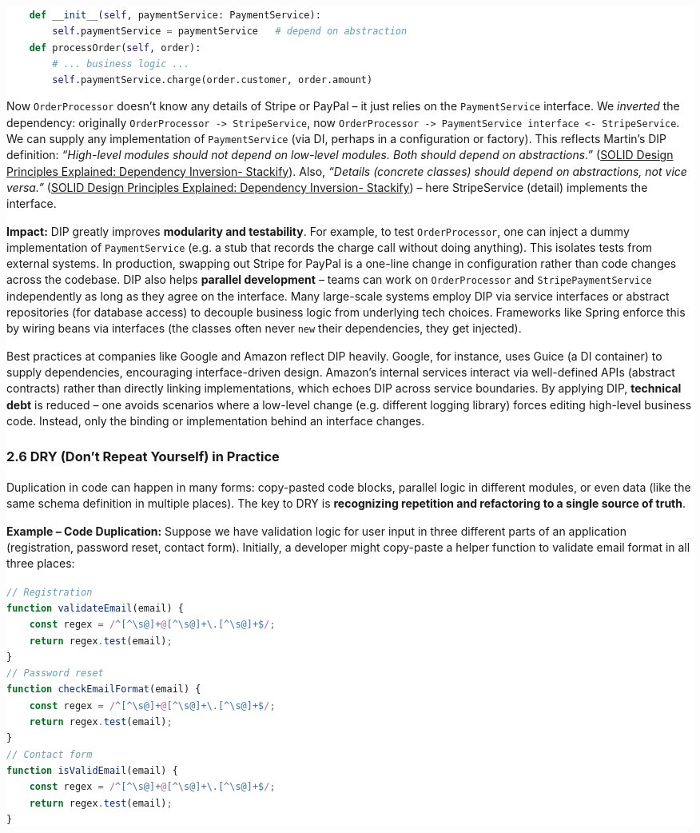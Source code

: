 ```python
    def __init__(self, paymentService: PaymentService):
        self.paymentService = paymentService   # depend on abstraction
    def processOrder(self, order):
        # ... business logic ...
        self.paymentService.charge(order.customer, order.amount)
```

Now `OrderProcessor` doesn’t know any details of Stripe or PayPal – it just relies on the `PaymentService` interface. We *inverted* the dependency: originally `OrderProcessor -> StripeService`, now `OrderProcessor -> PaymentService interface <- StripeService`. We can supply any implementation of `PaymentService` (via DI, perhaps in a configuration or factory). This reflects Martin’s DIP definition: *“High-level modules should not depend on low-level modules. Both should depend on abstractions.”* ([SOLID Design Principles Explained: Dependency Inversion- Stackify](https://stackify.com/dependency-inversion-principle/#:~:text=1.%20High,Details%20should%20depend%20on%20abstractions)). Also, *“Details (concrete classes) should depend on abstractions, not vice versa.”* ([SOLID Design Principles Explained: Dependency Inversion- Stackify](https://stackify.com/dependency-inversion-principle/#:~:text=1.%20High,Details%20should%20depend%20on%20abstractions)) – here StripeService (detail) implements the interface.

**Impact:** DIP greatly improves **modularity and testability**. For example, to test `OrderProcessor`, one can inject a dummy implementation of `PaymentService` (e.g. a stub that records the charge call without doing anything). This isolates tests from external systems. In production, swapping out Stripe for PayPal is a one-line change in configuration rather than code changes across the codebase. DIP also helps **parallel development** – teams can work on `OrderProcessor` and `StripePaymentService` independently as long as they agree on the interface. Many large-scale systems employ DIP via service interfaces or abstract repositories (for database access) to decouple business logic from underlying tech choices. Frameworks like Spring enforce this by wiring beans via interfaces (the classes often never `new` their dependencies, they get injected).

Best practices at companies like Google and Amazon reflect DIP heavily. Google, for instance, uses Guice (a DI container) to supply dependencies, encouraging interface-driven design. Amazon’s internal services interact via well-defined APIs (abstract contracts) rather than directly linking implementations, which echoes DIP across service boundaries. By applying DIP, **technical debt** is reduced – one avoids scenarios where a low-level change (e.g. different logging library) forces editing high-level business code. Instead, only the binding or implementation behind an interface changes.

### 2.6 DRY (Don’t Repeat Yourself) in Practice

Duplication in code can happen in many forms: copy-pasted code blocks, parallel logic in different modules, or even data (like the same schema definition in multiple places). The key to DRY is **recognizing repetition and refactoring to a single source of truth**. 

**Example – Code Duplication:** Suppose we have validation logic for user input in three different parts of an application (registration, password reset, contact form). Initially, a developer might copy-paste a helper function to validate email format in all three places:

```js
// Registration
function validateEmail(email) {
    const regex = /^[^\s@]+@[^\s@]+\.[^\s@]+$/;
    return regex.test(email);
}
// Password reset
function checkEmailFormat(email) {
    const regex = /^[^\s@]+@[^\s@]+\.[^\s@]+$/;
    return regex.test(email);
}
// Contact form
function isValidEmail(email) {
    const regex = /^[^\s@]+@[^\s@]+\.[^\s@]+$/;
    return regex.test(email);
}
```
